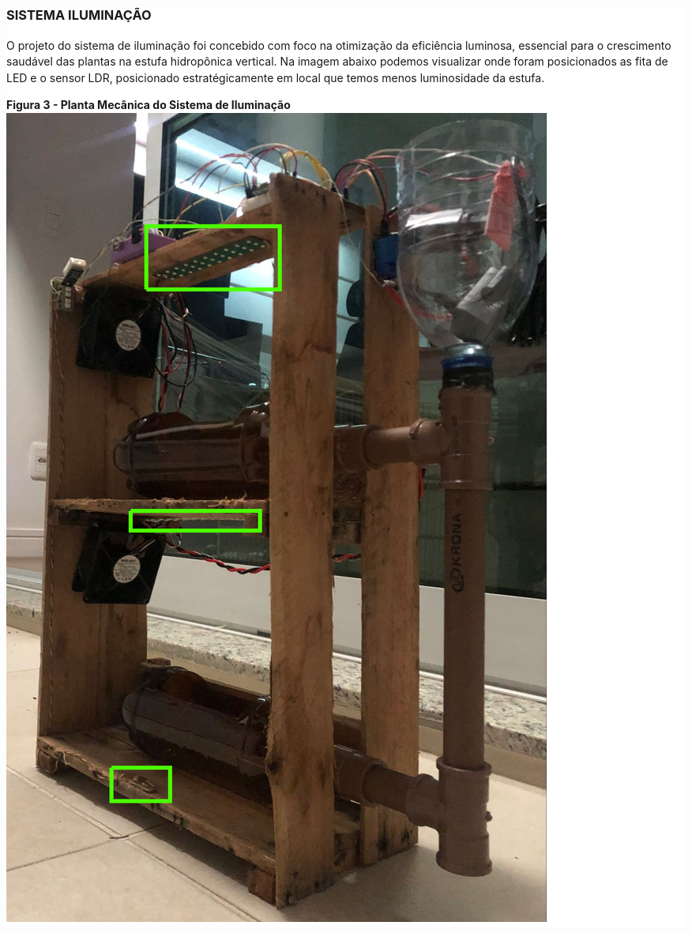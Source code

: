 
### SISTEMA ILUMINAÇÃO
O projeto do sistema de iluminação foi concebido com foco na otimização da eficiência luminosa, essencial para o crescimento saudável das plantas na estufa hidropônica vertical. Na imagem abaixo podemos visualizar onde foram posicionados as fita de LED e o sensor LDR, posicionado estratégicamente em local que temos menos luminosidade da estufa.

**Figura 3 - Planta Mecânica do Sistema de Iluminação**
![](sistema_luminosidade.png)